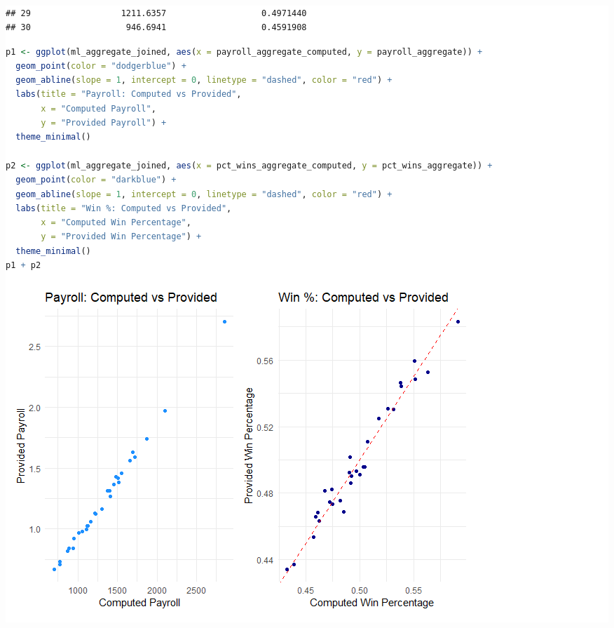     ## 29                  1211.6357                   0.4971440
    ## 30                   946.6941                   0.4591908

``` r
p1 <- ggplot(ml_aggregate_joined, aes(x = payroll_aggregate_computed, y = payroll_aggregate)) +
  geom_point(color = "dodgerblue") +
  geom_abline(slope = 1, intercept = 0, linetype = "dashed", color = "red") +  
  labs(title = "Payroll: Computed vs Provided",
       x = "Computed Payroll",
       y = "Provided Payroll") +
  theme_minimal()

p2 <- ggplot(ml_aggregate_joined, aes(x = pct_wins_aggregate_computed, y = pct_wins_aggregate)) +
  geom_point(color = "darkblue") +
  geom_abline(slope = 1, intercept = 0, linetype = "dashed", color = "red") + 
  labs(title = "Win %: Computed vs Provided",
       x = "Computed Win Percentage",
       y = "Provided Win Percentage") +
  theme_minimal()
p1 + p2
```

![](DSC1107_FA3_Rodillas_files/figure-gfm/unnamed-chunk-4-1.png)
